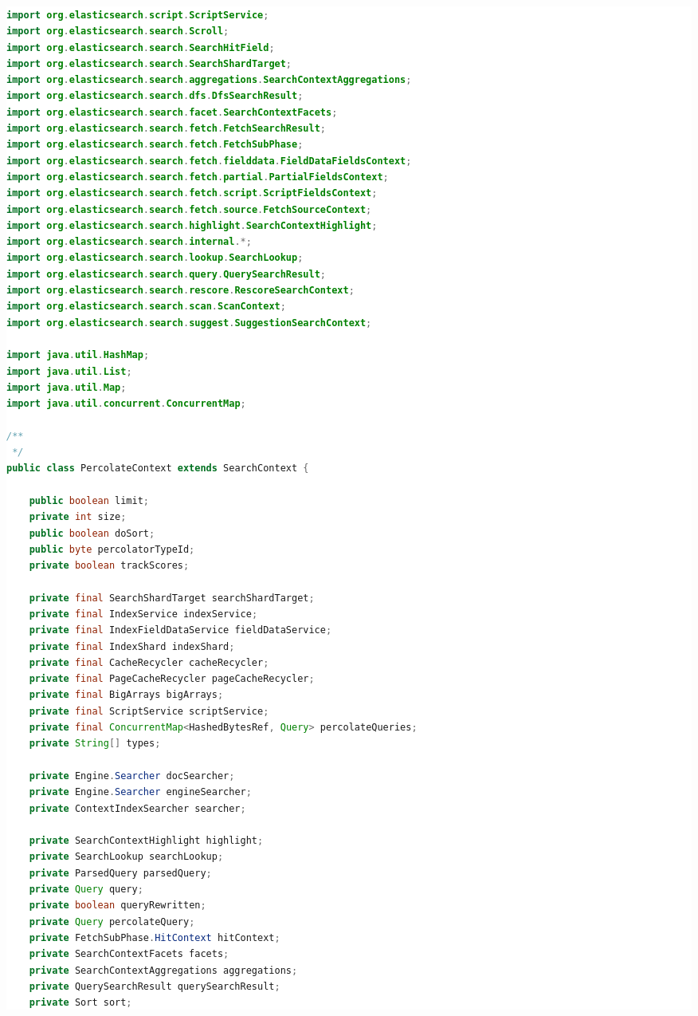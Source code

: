 ```java
import org.elasticsearch.script.ScriptService;
import org.elasticsearch.search.Scroll;
import org.elasticsearch.search.SearchHitField;
import org.elasticsearch.search.SearchShardTarget;
import org.elasticsearch.search.aggregations.SearchContextAggregations;
import org.elasticsearch.search.dfs.DfsSearchResult;
import org.elasticsearch.search.facet.SearchContextFacets;
import org.elasticsearch.search.fetch.FetchSearchResult;
import org.elasticsearch.search.fetch.FetchSubPhase;
import org.elasticsearch.search.fetch.fielddata.FieldDataFieldsContext;
import org.elasticsearch.search.fetch.partial.PartialFieldsContext;
import org.elasticsearch.search.fetch.script.ScriptFieldsContext;
import org.elasticsearch.search.fetch.source.FetchSourceContext;
import org.elasticsearch.search.highlight.SearchContextHighlight;
import org.elasticsearch.search.internal.*;
import org.elasticsearch.search.lookup.SearchLookup;
import org.elasticsearch.search.query.QuerySearchResult;
import org.elasticsearch.search.rescore.RescoreSearchContext;
import org.elasticsearch.search.scan.ScanContext;
import org.elasticsearch.search.suggest.SuggestionSearchContext;

import java.util.HashMap;
import java.util.List;
import java.util.Map;
import java.util.concurrent.ConcurrentMap;

/**
 */
public class PercolateContext extends SearchContext {

    public boolean limit;
    private int size;
    public boolean doSort;
    public byte percolatorTypeId;
    private boolean trackScores;

    private final SearchShardTarget searchShardTarget;
    private final IndexService indexService;
    private final IndexFieldDataService fieldDataService;
    private final IndexShard indexShard;
    private final CacheRecycler cacheRecycler;
    private final PageCacheRecycler pageCacheRecycler;
    private final BigArrays bigArrays;
    private final ScriptService scriptService;
    private final ConcurrentMap<HashedBytesRef, Query> percolateQueries;
    private String[] types;

    private Engine.Searcher docSearcher;
    private Engine.Searcher engineSearcher;
    private ContextIndexSearcher searcher;

    private SearchContextHighlight highlight;
    private SearchLookup searchLookup;
    private ParsedQuery parsedQuery;
    private Query query;
    private boolean queryRewritten;
    private Query percolateQuery;
    private FetchSubPhase.HitContext hitContext;
    private SearchContextFacets facets;
    private SearchContextAggregations aggregations;
    private QuerySearchResult querySearchResult;
    private Sort sort;

```